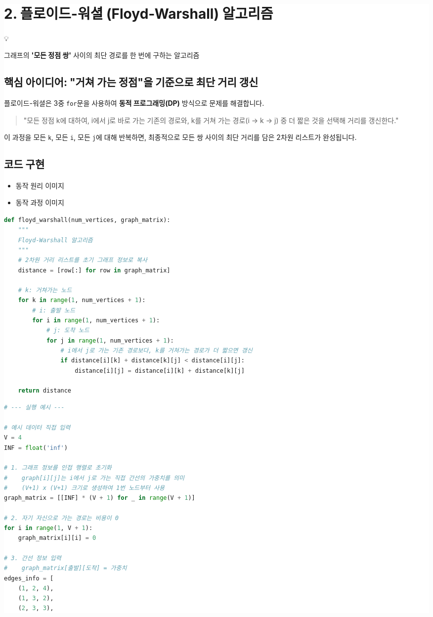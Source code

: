 # **2. 플로이드-워셜 (Floyd-Warshall) 알고리즘**

<aside>
💡

그래프의 **'모든 정점 쌍'** 사이의 최단 경로를 한 번에 구하는 알고리즘

</aside>

## **핵심 아이디어: "거쳐 가는 정점"을 기준으로 최단 거리 갱신**

플로이드-워셜은 3중 `for`문을 사용하여 **동적 프로그래밍(DP)** 방식으로 문제를 해결합니다.

> "모든 정점 k에 대하여, i에서 j로 바로 가는 기존의 경로와, k를 거쳐 가는 경로(i → k → j) 중 더 짧은 것을 선택해 거리를 갱신한다."

이 과정을 모든 `k`, 모든 `i`, 모든 `j`에 대해 반복하면, 최종적으로 모든 쌍 사이의 최단 거리를 담은 2차원 리스트가 완성됩니다.

## **코드 구현**

- 동작 원리 이미지

- 동작 과정 이미지

```python
def floyd_warshall(num_vertices, graph_matrix):
    """
    Floyd-Warshall 알고리즘
    """
    # 2차원 거리 리스트를 초기 그래프 정보로 복사
    distance = [row[:] for row in graph_matrix]

    # k: 거쳐가는 노드
    for k in range(1, num_vertices + 1):
        # i: 출발 노드
        for i in range(1, num_vertices + 1):
            # j: 도착 노드
            for j in range(1, num_vertices + 1):
                # i에서 j로 가는 기존 경로보다, k를 거쳐가는 경로가 더 짧으면 갱신
                if distance[i][k] + distance[k][j] < distance[i][j]:
                    distance[i][j] = distance[i][k] + distance[k][j]

    return distance
```

```python
# --- 실행 예시 ---

# 예시 데이터 직접 입력
V = 4
INF = float('inf')

# 1. 그래프 정보를 인접 행렬로 초기화
#    graph[i][j]는 i에서 j로 가는 직접 간선의 가중치를 의미
#    (V+1) x (V+1) 크기로 생성하여 1번 노드부터 사용
graph_matrix = [[INF] * (V + 1) for _ in range(V + 1)]

# 2. 자기 자신으로 가는 경로는 비용이 0
for i in range(1, V + 1):
    graph_matrix[i][i] = 0

# 3. 간선 정보 입력
#    graph_matrix[출발][도착] = 가중치
edges_info = [
    (1, 2, 4),
    (1, 3, 2),
    (2, 3, 3),
```